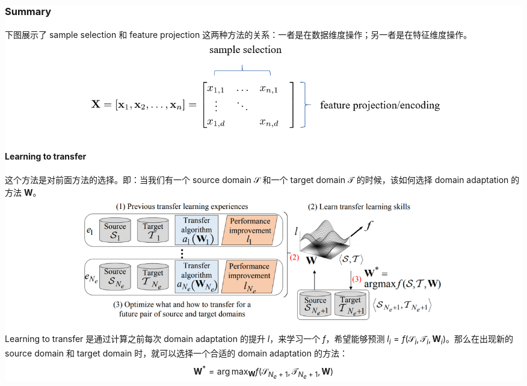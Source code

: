 
### Summary
下图展示了 sample selection 和 feature projection 这两种方法的关系：一者是在数据维度操作；另一者是在特征维度操作。
<img src='../../figure/数据科学基础笔记/9-Data-Domain/traditional_adap_summary.png' width=600 style="display: block; margin-left: auto; margin-right: auto;">

#### Learning to transfer
这个方法是对前面方法的选择。即：当我们有一个 source domain $\mathcal{S}$ 和一个 target domain $\mathcal{T}$ 的时候，该如何选择 domain adaptation 的方法 $\mathbf{W}$。
<img src='../../figure/数据科学基础笔记/9-Data-Domain/learn_to_transfer.png' width=600 style="display: block; margin-left: auto; margin-right: auto;">

Learning to transfer 是通过计算之前每次 domain adaptation 的提升 $l$，来学习一个 $f$，希望能够预测 $l_i=f(\mathcal{S}_i,\mathcal{T}_i,\mathbf{W}_i)$。那么在出现新的 source domain 和 target domain 时，就可以选择一个合适的 domain adaptation 的方法：
$$
\mathbf{W}^*=\arg\max_\mathbf{W}f(\mathcal{S}_{N_e+1},\mathcal{T}_{N_e+1},\mathbf{W})
$$



